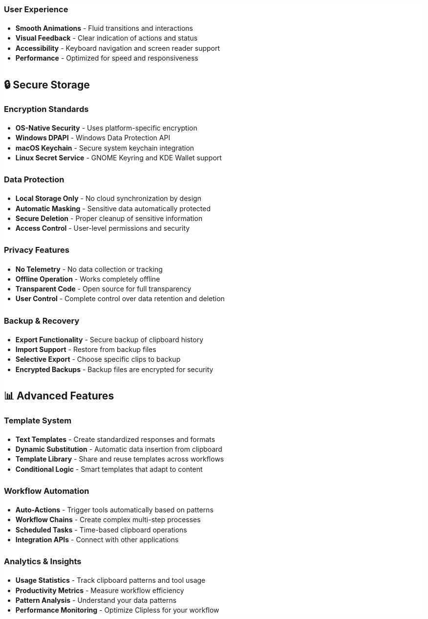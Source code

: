 ### User Experience
- **Smooth Animations** - Fluid transitions and interactions
- **Visual Feedback** - Clear indication of actions and status
- **Accessibility** - Keyboard navigation and screen reader support
- **Performance** - Optimized for speed and responsiveness

## 🔒 Secure Storage

### Encryption Standards
- **OS-Native Security** - Uses platform-specific encryption
- **Windows DPAPI** - Windows Data Protection API
- **macOS Keychain** - Secure system keychain integration
- **Linux Secret Service** - GNOME Keyring and KDE Wallet support

### Data Protection
- **Local Storage Only** - No cloud synchronization by design
- **Automatic Masking** - Sensitive data automatically protected
- **Secure Deletion** - Proper cleanup of sensitive information
- **Access Control** - User-level permissions and security

### Privacy Features
- **No Telemetry** - No data collection or tracking
- **Offline Operation** - Works completely offline
- **Transparent Code** - Open source for full transparency
- **User Control** - Complete control over data retention and deletion

### Backup & Recovery
- **Export Functionality** - Secure backup of clipboard history
- **Import Support** - Restore from backup files
- **Selective Export** - Choose specific clips to backup
- **Encrypted Backups** - Backup files are encrypted for security

## 📊 Advanced Features

### Template System
- **Text Templates** - Create standardized responses and formats
- **Dynamic Substitution** - Automatic data insertion from clipboard
- **Template Library** - Share and reuse templates across workflows
- **Conditional Logic** - Smart templates that adapt to content

### Workflow Automation
- **Auto-Actions** - Trigger tools automatically based on patterns
- **Workflow Chains** - Create complex multi-step processes
- **Scheduled Tasks** - Time-based clipboard operations
- **Integration APIs** - Connect with other applications

### Analytics & Insights
- **Usage Statistics** - Track clipboard patterns and tool usage
- **Productivity Metrics** - Measure workflow efficiency
- **Pattern Analysis** - Understand your data patterns
- **Performance Monitoring** - Optimize Clipless for your workflow
